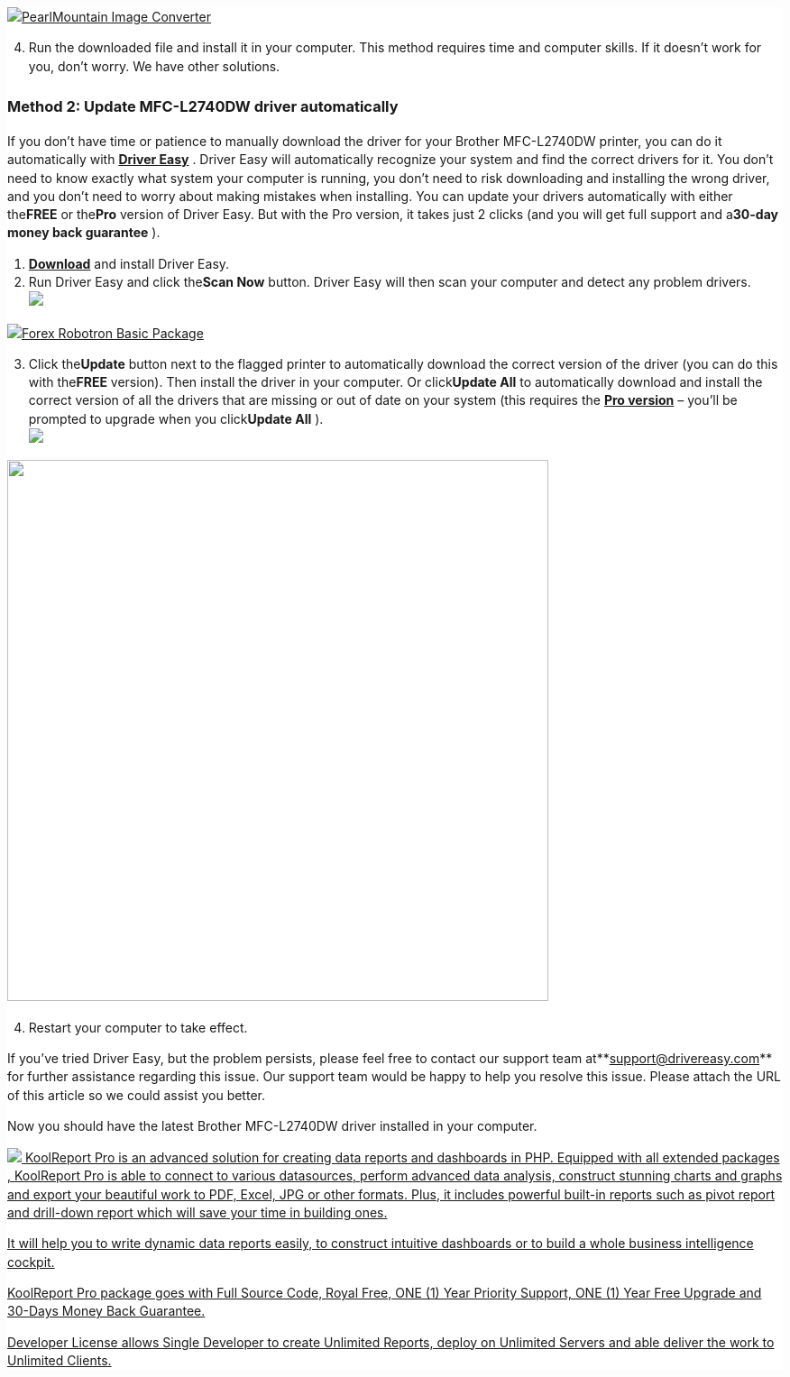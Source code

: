 <a href="https://secure.2checkout.com/order/checkout.php?PRODS=4550420&QTY=1&AFFILIATE=108875&CART=1"><img src="https://www.pearlmountainsoft.com/n_img/product/pic/f_02.jpg" border="0">PearlMountain Image Converter</a>

4. Run the downloaded file and install it in your computer.
 This method requires time and computer skills. If it doesn’t work for you, don’t worry. We have other solutions.

### Method 2: Update MFC-L2740DW driver automatically

 If you don’t have time or patience to manually download the driver for your Brother MFC-L2740DW printer, you can do it automatically with **[Driver Easy](https://tools.techidaily.com/drivereasy/download/)**  .  Driver Easy will automatically recognize your system and find the correct drivers for it. You don’t need to know exactly what system your computer is running, you don’t need to risk downloading and installing the wrong driver, and you don’t need to worry about making mistakes when installing.  You can update your drivers automatically with either the**FREE** or the**Pro** version of Driver Easy. But with the Pro version, it takes just 2 clicks (and you will get full support and a**30-day money back guarantee** ).

1. [**Download**](https://tools.techidaily.com/drivereasy/download/) and install Driver Easy.
2. Run Driver Easy and click the**Scan Now** button. Driver Easy will then scan your computer and detect any problem drivers.  
![](https://images.drivereasy.com/wp-content/uploads/2018/09/img_5b90c8e219bb9.jpg)

<a href="https://secure.2checkout.com/order/checkout.php?PRODS=4726960&QTY=1&AFFILIATE=108875&CART=1"><img src="https://secure.avangate.com/images/merchant/5f4f7141b65a730b4efb0e0d51f63e94/products/forexrobotronbox.gif" border="0">Forex Robotron Basic Package</a>

3. Click the**Update** button next to the flagged printer to automatically download the correct version of the driver (you can do this with the**FREE** version). Then install the driver in your computer.  Or click**Update All** to automatically download and install the correct version of all the drivers that are missing or out of date on your system (this requires the **[Pro version](https://tools.techidaily.com/drivereasy/download/)**  – you’ll be prompted to upgrade when you click**Update All** ).  
![](https://images.drivereasy.com/wp-content/uploads/2018/09/img_5b90cee2c1202.jpg)

<a href="https://turtlebeachus.sjv.io/c/5597632/1988416/23719" target="_top" id="1988416"><img src="//a.impactradius-go.com/display-ad/23719-1988416" border="0" alt="" width="600" height="600"/></a><img height="0" width="0" src="https://imp.pxf.io/i/5597632/1988416/23719" style="position:absolute;visibility:hidden;" border="0" />

4. Restart your computer to take effect.

 If you’ve tried Driver Easy, but the problem persists, please feel free to contact our support team at**<support@drivereasy.com>** for further assistance regarding this issue. Our support team would be happy to help you resolve this issue. Please attach the URL of this article so we could assist you better.

 Now you should have the latest Brother MFC-L2740DW driver installed in your computer.


<a href="https://secure.2checkout.com/order/checkout.php?PRODS=4737285&QTY=1&AFFILIATE=108875&CART=1"><img src="https://secure.avangate.com/images/merchant/b2f83c409ce63012229fb9cd465bdcfe/products/copy_reporting_system.png" border="0">  KoolReport Pro  is an advanced solution for creating data reports and dashboards in PHP. Equipped with all  extended packages , KoolReport Pro is able to connect to various datasources, perform advanced data analysis, construct stunning charts and graphs and export your beautiful work to PDF, Excel, JPG or other formats. Plus, it includes powerful built-in reports such as pivot report and drill-down report which will save your time in building ones. 

 It will help you to write dynamic data reports easily, to construct intuitive dashboards or to build a whole business intelligence cockpit. 

  KoolReport Pro  package goes with Full Source Code, Royal Free, ONE (1) Year Priority Support, ONE (1) Year Free Upgrade and 30-Days Money Back Guarantee. 

  Developer License  allows  Single Developer  to create Unlimited Reports, deploy on Unlimited Servers and able deliver the work to Unlimited Clients. </a>
